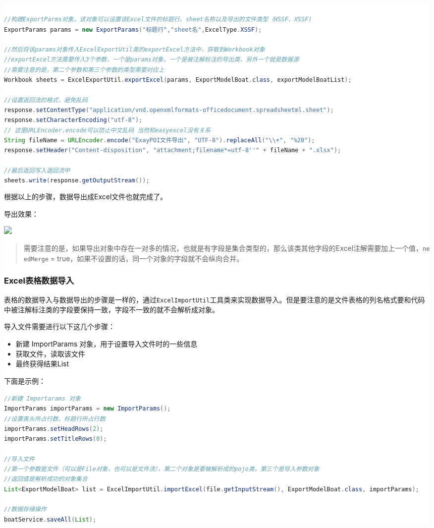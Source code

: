```java

//构建ExportParms对象，该对象可以设置该Excel文件的标题行、sheet名称以及导出的文件类型（HSSF、XSSF)
ExportParams params = new ExportParams("标题行","sheet名",ExcelType.XSSF);

//然后将该params对象传入ExcelExportUtil类的exportExcel方法中，获取到Workbook对象
//exportExcel方法需要传入3个参数，一个是params对象，一个是被注解标注的导出类，另外一个就是数据源
//需要注意的是，第二个参数和第三个参数的类型需要对应上
Workbook sheets = ExcelExportUtil.exportExcel(params, ExportModelBoat.class, exportModelBoatList);

//设置返回流的格式，避免乱码
response.setContentType("application/vnd.openxmlformats-officedocument.spreadsheetml.sheet");
response.setCharacterEncoding("utf-8");
// 这里URLEncoder.encode可以防止中文乱码 当然和easyexcel没有关系
String fileName = URLEncoder.encode("ExayPOI文件导出", "UTF-8").replaceAll("\\+", "%20");
response.setHeader("Content-disposition", "attachment;filename*=utf-8''" + fileName + ".xlsx");

//最后返回写入返回流中
sheets.write(response.getOutputStream());
```

根据以上的步骤，数据导出成Excel文件也就完成了。

导出效果：

![](https://images-1306554305.cos.ap-guangzhou.myqcloud.com/2021-11-15_14-01.png)

> 需要注意的是，如果导出对象中存在一对多的情况，也就是有字段是集合类型的，那么该类其他字段的Excel注解需要加上一个值，`needMerge` = true，如果不设置的话，同一个对象的字段就不会纵向合并。



### Excel表格数据导入

表格的数据导入与数据导出的步骤是一样的，通过`ExcelImportUtil`工具类来实现数据导入。但是要注意的是文件表格的列名格式要和代码中被注解标注类的字段要保持一致，字段不一致的就不会解析成对象。

导入文件需要进行以下这几个步骤：

- 新建 ImportParams 对象，用于设置导入文件时的一些信息
- 获取文件，读取该文件
- 最终获得结果List

下面是示例：

```java
//新建 Importarams 对象
ImportParams importParams = new ImportParams();
//设置表头所占行数、标题行所占行数
importParams.setHeadRows(2);
importParams.setTitleRows(0);

//导入文件
//第一个参数是文件（可以是File对象，也可以是文件流），第二个对象是要被解析成的pojo类，第三个是导入参数对象
//返回值是解析成功的对象集合
List<ExportModelBoat> list = ExcelImportUtil.importExcel(file.getInputStream(), ExportModelBoat.class, importParams);

//数据存储操作
boatService.saveAll(List);
```
